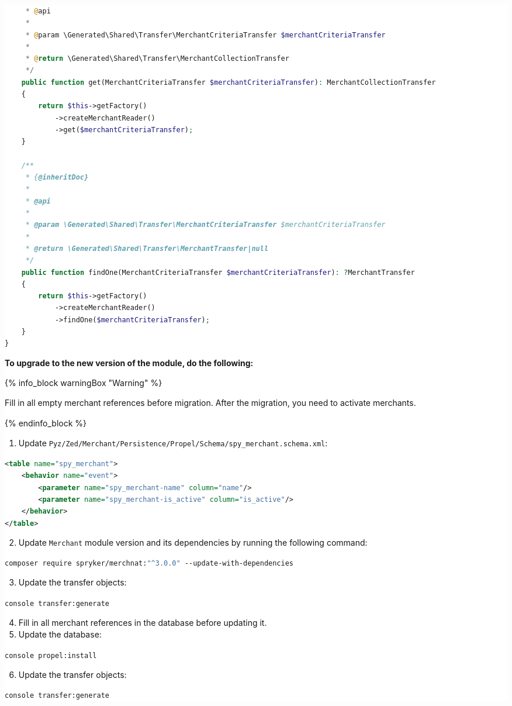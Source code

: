 ```php
     * @api
     *
     * @param \Generated\Shared\Transfer\MerchantCriteriaTransfer $merchantCriteriaTransfer
     *
     * @return \Generated\Shared\Transfer\MerchantCollectionTransfer
     */
    public function get(MerchantCriteriaTransfer $merchantCriteriaTransfer): MerchantCollectionTransfer
    {
        return $this->getFactory()
            ->createMerchantReader()
            ->get($merchantCriteriaTransfer);
    }

    /**
     * {@inheritDoc}
     *
     * @api
     *
     * @param \Generated\Shared\Transfer\MerchantCriteriaTransfer $merchantCriteriaTransfer
     *
     * @return \Generated\Shared\Transfer\MerchantTransfer|null
     */
    public function findOne(MerchantCriteriaTransfer $merchantCriteriaTransfer): ?MerchantTransfer
    {
        return $this->getFactory()
            ->createMerchantReader()
            ->findOne($merchantCriteriaTransfer);
    }
}
```

**To upgrade to the new version of the module, do the following:**

{% info_block warningBox "Warning" %}

Fill in all empty merchant references before migration. After the migration, you need to activate merchants.

{% endinfo_block %}

1. Update `Pyz/Zed/Merchant/Persistence/Propel/Schema/spy_merchant.schema.xml`:
```xml
<table name="spy_merchant">
    <behavior name="event">
        <parameter name="spy_merchant-name" column="name"/>
        <parameter name="spy_merchant-is_active" column="is_active"/>
    </behavior>
</table>
```
2. Update `Merchant` module version and its dependencies by running the following command:
```bash
composer require spryker/merchnat:"^3.0.0" --update-with-dependencies
```
3. Update the transfer objects:
```bash
console transfer:generate
```
4. Fill in all merchant references in the database before updating it.
5. Update the database:
```bash
console propel:install
```
6. Update the transfer objects:
```bash
console transfer:generate
```